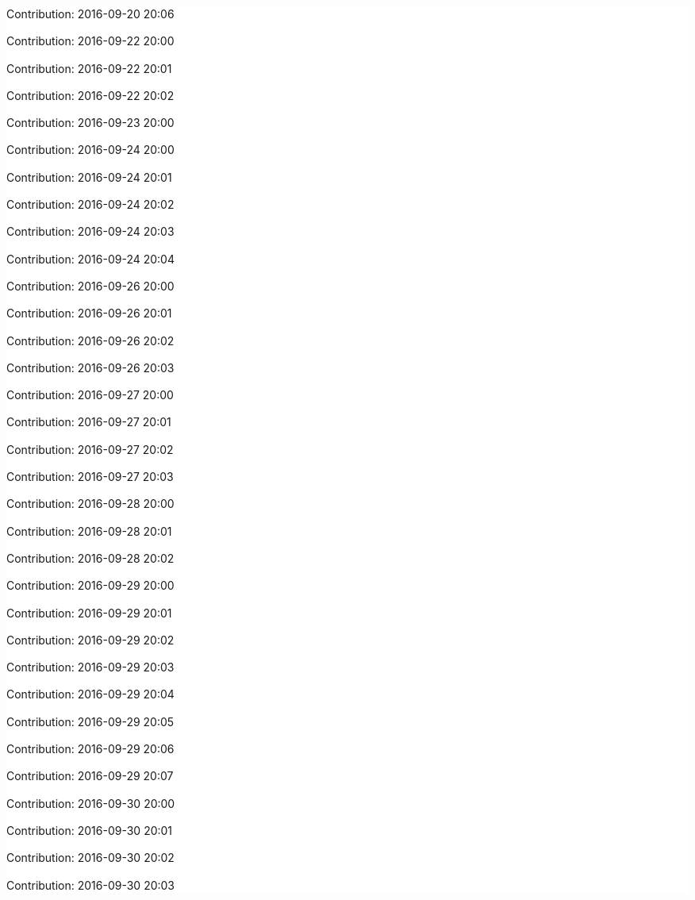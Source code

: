 Contribution: 2016-09-20 20:06

Contribution: 2016-09-22 20:00

Contribution: 2016-09-22 20:01

Contribution: 2016-09-22 20:02

Contribution: 2016-09-23 20:00

Contribution: 2016-09-24 20:00

Contribution: 2016-09-24 20:01

Contribution: 2016-09-24 20:02

Contribution: 2016-09-24 20:03

Contribution: 2016-09-24 20:04

Contribution: 2016-09-26 20:00

Contribution: 2016-09-26 20:01

Contribution: 2016-09-26 20:02

Contribution: 2016-09-26 20:03

Contribution: 2016-09-27 20:00

Contribution: 2016-09-27 20:01

Contribution: 2016-09-27 20:02

Contribution: 2016-09-27 20:03

Contribution: 2016-09-28 20:00

Contribution: 2016-09-28 20:01

Contribution: 2016-09-28 20:02

Contribution: 2016-09-29 20:00

Contribution: 2016-09-29 20:01

Contribution: 2016-09-29 20:02

Contribution: 2016-09-29 20:03

Contribution: 2016-09-29 20:04

Contribution: 2016-09-29 20:05

Contribution: 2016-09-29 20:06

Contribution: 2016-09-29 20:07

Contribution: 2016-09-30 20:00

Contribution: 2016-09-30 20:01

Contribution: 2016-09-30 20:02

Contribution: 2016-09-30 20:03
